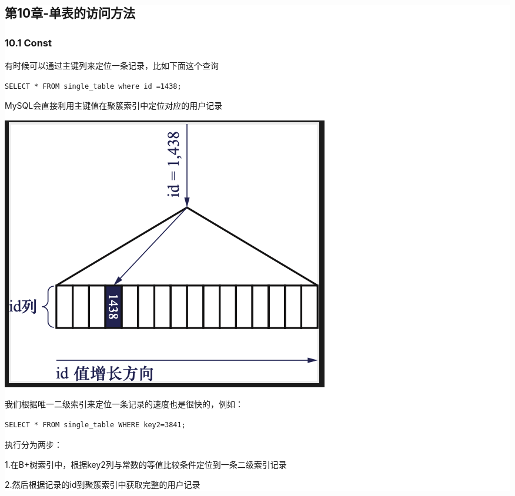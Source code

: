 ## 第10章-单表的访问方法

### 10.1 Const

有时候可以通过主键列来定位一条记录，比如下面这个查询

`SELECT * FROM single_table where id =1438;`

MySQL会直接利用主键值在聚簇索引中定位对应的用户记录

![image-20210926214857614](MySQK是怎样运行的.assets/image-20210926214857614.png)



我们根据唯一二级索引来定位一条记录的速度也是很快的，例如：

```mysql
SELECT * FROM single_table WHERE key2=3841;
```

执行分为两步：

1.在B+树索引中，根据key2列与常数的等值比较条件定位到一条二级索引记录

2.然后根据记录的id到聚簇索引中获取完整的用户记录
